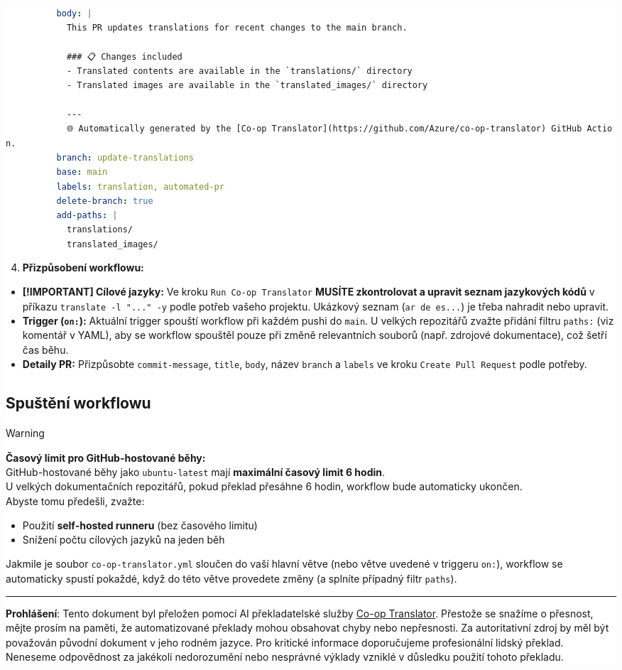 ```yaml
          body: |
            This PR updates translations for recent changes to the main branch.

            ### 📋 Changes included
            - Translated contents are available in the `translations/` directory
            - Translated images are available in the `translated_images/` directory

            ---
            🌐 Automatically generated by the [Co-op Translator](https://github.com/Azure/co-op-translator) GitHub Action.
          branch: update-translations
          base: main
          labels: translation, automated-pr
          delete-branch: true
          add-paths: |
            translations/
            translated_images/
```
4.  **Přizpůsobení workflowu:**
  - **[!IMPORTANT] Cílové jazyky:** Ve kroku `Run Co-op Translator` **MUSÍTE zkontrolovat a upravit seznam jazykových kódů** v příkazu `translate -l "..." -y` podle potřeb vašeho projektu. Ukázkový seznam (`ar de es...`) je třeba nahradit nebo upravit.
  - **Trigger (`on:`):** Aktuální trigger spouští workflow při každém pushi do `main`. U velkých repozitářů zvažte přidání filtru `paths:` (viz komentář v YAML), aby se workflow spouštěl pouze při změně relevantních souborů (např. zdrojové dokumentace), což šetří čas běhu.
  - **Detaily PR:** Přizpůsobte `commit-message`, `title`, `body`, název `branch` a `labels` ve kroku `Create Pull Request` podle potřeby.

## Spuštění workflowu

> [!WARNING]  
> **Časový limit pro GitHub-hostované běhy:**  
> GitHub-hostované běhy jako `ubuntu-latest` mají **maximální časový limit 6 hodin**.  
> U velkých dokumentačních repozitářů, pokud překlad přesáhne 6 hodin, workflow bude automaticky ukončen.  
> Abyste tomu předešli, zvažte:  
> - Použití **self-hosted runneru** (bez časového limitu)  
> - Snížení počtu cílových jazyků na jeden běh

Jakmile je soubor `co-op-translator.yml` sloučen do vaší hlavní větve (nebo větve uvedené v triggeru `on:`), workflow se automaticky spustí pokaždé, když do této větve provedete změny (a splníte případný filtr `paths`).

---

**Prohlášení**:
Tento dokument byl přeložen pomocí AI překladatelské služby [Co-op Translator](https://github.com/Azure/co-op-translator). Přestože se snažíme o přesnost, mějte prosím na paměti, že automatizované překlady mohou obsahovat chyby nebo nepřesnosti. Za autoritativní zdroj by měl být považován původní dokument v jeho rodném jazyce. Pro kritické informace doporučujeme profesionální lidský překlad. Neneseme odpovědnost za jakékoli nedorozumění nebo nesprávné výklady vzniklé v důsledku použití tohoto překladu.